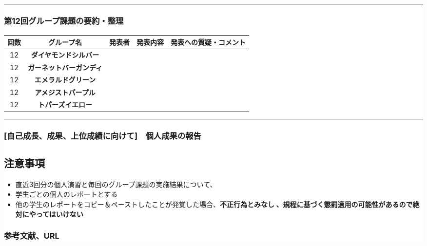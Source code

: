 --------
### 第12回グループ課題の要約・整理
 
|回数|グループ名|発表者|発表内容|発表への質疑・コメント|
|:-:|:-:|-|-|-|
|12|**ダイヤモンドシルバー**||||
|12|**ガーネットバーガンディ**||||
|12|**エメラルドグリーン**||||
|12|**アメジストパープル**||||
|12|**トパーズイエロー**||||

--------
### [自己成長、成果、上位成績に向けて]　個人成果の報告　



## 注意事項
- 直近3回分の個人演習と毎回のグループ課題の実施結果について、
- 学生ごとの個人のレポートとする
- 他の学生のレポートをコピー＆ペーストしたことが発覚した場合、**不正行為とみなし 、規程に基づく懲罰適用の可能性があるので絶対にやってはいけない**

### 参考文献、URL